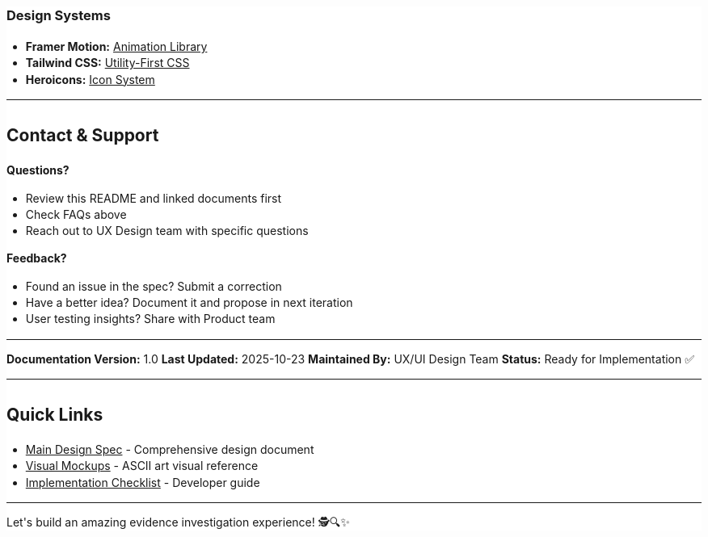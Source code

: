 ### Design Systems
- **Framer Motion:** [Animation Library](https://www.framer.com/motion/)
- **Tailwind CSS:** [Utility-First CSS](https://tailwindcss.com/)
- **Heroicons:** [Icon System](https://heroicons.com/)

---

## Contact & Support

**Questions?**
- Review this README and linked documents first
- Check FAQs above
- Reach out to UX Design team with specific questions

**Feedback?**
- Found an issue in the spec? Submit a correction
- Have a better idea? Document it and propose in next iteration
- User testing insights? Share with Product team

---

**Documentation Version:** 1.0
**Last Updated:** 2025-10-23
**Maintained By:** UX/UI Design Team
**Status:** Ready for Implementation ✅

---

## Quick Links

- [Main Design Spec](./evidence-system-ux-improvements.md) - Comprehensive design document
- [Visual Mockups](./visual-mockups.md) - ASCII art visual reference
- [Implementation Checklist](./implementation-checklist.md) - Developer guide

---

Let's build an amazing evidence investigation experience! 🕵️🔍✨
